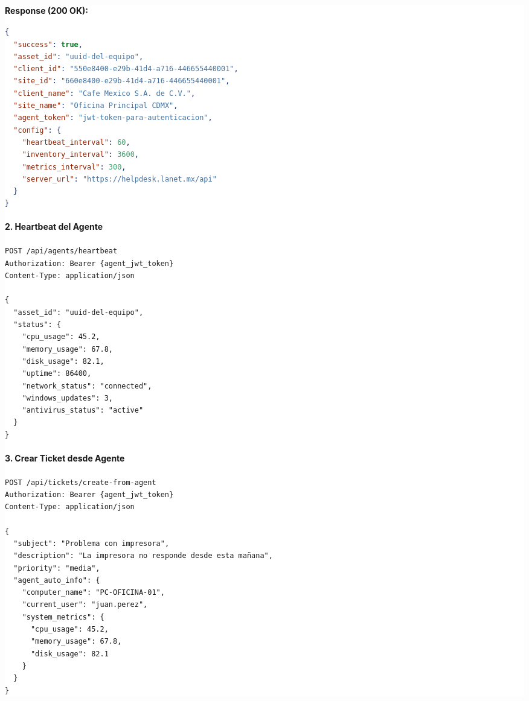**Response (200 OK):**
```json
{
  "success": true,
  "asset_id": "uuid-del-equipo",
  "client_id": "550e8400-e29b-41d4-a716-446655440001",
  "site_id": "660e8400-e29b-41d4-a716-446655440001",
  "client_name": "Cafe Mexico S.A. de C.V.",
  "site_name": "Oficina Principal CDMX",
  "agent_token": "jwt-token-para-autenticacion",
  "config": {
    "heartbeat_interval": 60,
    "inventory_interval": 3600,
    "metrics_interval": 300,
    "server_url": "https://helpdesk.lanet.mx/api"
  }
}
```

#### **2. Heartbeat del Agente**
```http
POST /api/agents/heartbeat
Authorization: Bearer {agent_jwt_token}
Content-Type: application/json

{
  "asset_id": "uuid-del-equipo",
  "status": {
    "cpu_usage": 45.2,
    "memory_usage": 67.8,
    "disk_usage": 82.1,
    "uptime": 86400,
    "network_status": "connected",
    "windows_updates": 3,
    "antivirus_status": "active"
  }
}
```

#### **3. Crear Ticket desde Agente**
```http
POST /api/tickets/create-from-agent
Authorization: Bearer {agent_jwt_token}
Content-Type: application/json

{
  "subject": "Problema con impresora",
  "description": "La impresora no responde desde esta mañana",
  "priority": "media",
  "agent_auto_info": {
    "computer_name": "PC-OFICINA-01",
    "current_user": "juan.perez",
    "system_metrics": {
      "cpu_usage": 45.2,
      "memory_usage": 67.8,
      "disk_usage": 82.1
    }
  }
}
```
